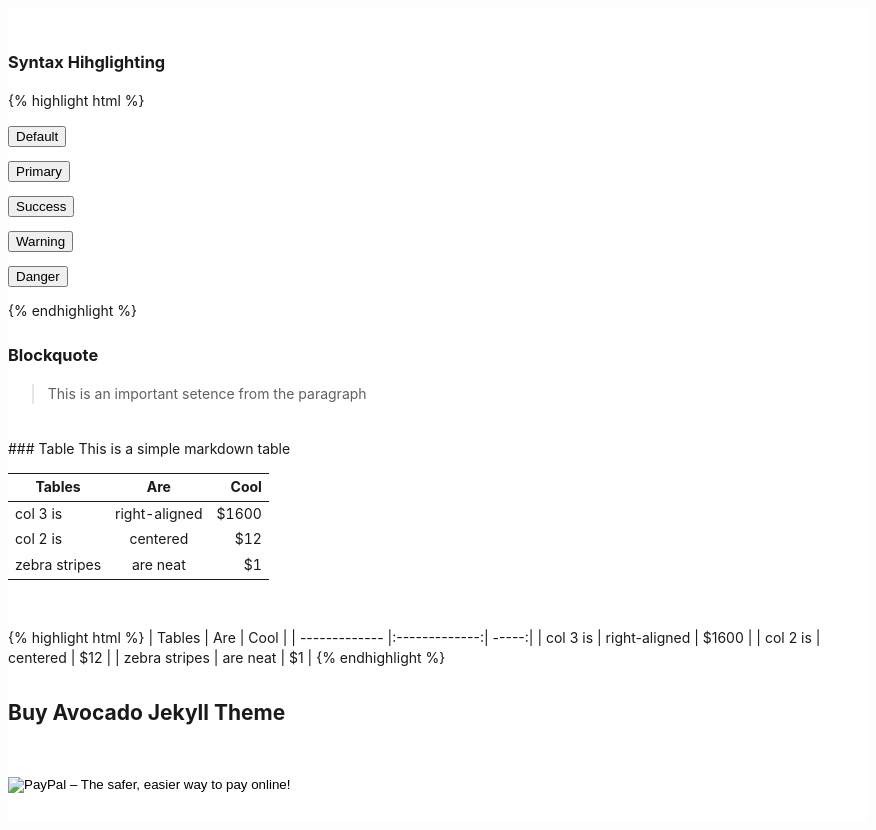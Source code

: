 <br>

### Syntax Hihglighting

{% highlight html %}

<button class="btn btn-default">Default</button>

<button class="btn btn-primary">Primary</button>

<button class="btn btn-success">Success</button>

<button class="btn btn-warning">Warning</button>

<button class="btn btn-danger">Danger</button>

{% endhighlight %}


### Blockquote

> This is an important setence from the paragraph

<br>
### Table
This is a simple markdown table

| Tables        | Are           | Cool  |
| ------------- |:-------------:| -----:|
| col 3 is      | right-aligned | $1600 |
| col 2 is      | centered      |   $12 |
| zebra stripes | are neat      |    $1 |

<br>

{% highlight html %}
| Tables        | Are           | Cool  |
| ------------- |:-------------:| -----:|
| col 3 is      | right-aligned | $1600 |
| col 2 is      | centered      |   $12 |
| zebra stripes | are neat      |    $1 |
{% endhighlight %}


## Buy Avocado Jekyll Theme


<style>
form {
    padding: 2em 0;
}
.right {
    color: #0a5;
}
</style>
<form action="https://www.paypal.com/cgi-bin/webscr" method="post" target="_top">
<input type="hidden" name="cmd" value="_s-xclick">
<input type="hidden" name="hosted_button_id" value="SHQTGUXBVM6NC">
<input type="image" src="https://www.paypalobjects.com/en_GB/i/btn/btn_buynowCC_LG.gif" border="0" name="submit" alt="PayPal – The safer, easier way to pay online!">
<img alt="" border="0" src="https://www.paypalobjects.com/en_GB/i/scr/pixel.gif" width="1" height="1">
</form>
